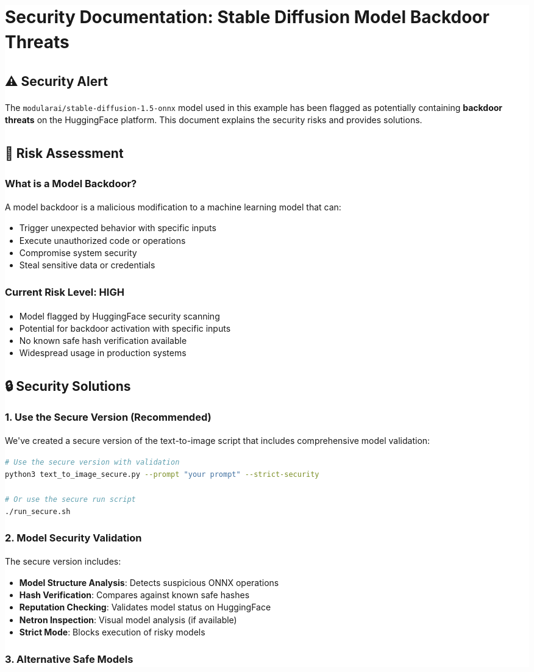 # Security Documentation: Stable Diffusion Model Backdoor Threats

## ⚠️ Security Alert

The `modularai/stable-diffusion-1.5-onnx` model used in this example has been flagged as potentially containing **backdoor threats** on the HuggingFace platform. This document explains the security risks and provides solutions.

## 🚨 Risk Assessment

### What is a Model Backdoor?
A model backdoor is a malicious modification to a machine learning model that can:
- Trigger unexpected behavior with specific inputs
- Execute unauthorized code or operations
- Compromise system security
- Steal sensitive data or credentials

### Current Risk Level: **HIGH**
- Model flagged by HuggingFace security scanning
- Potential for backdoor activation with specific inputs
- No known safe hash verification available
- Widespread usage in production systems

## 🔒 Security Solutions

### 1. Use the Secure Version (Recommended)

We've created a secure version of the text-to-image script that includes comprehensive model validation:

```bash
# Use the secure version with validation
python3 text_to_image_secure.py --prompt "your prompt" --strict-security

# Or use the secure run script
./run_secure.sh
```

### 2. Model Security Validation

The secure version includes:

- **Model Structure Analysis**: Detects suspicious ONNX operations
- **Hash Verification**: Compares against known safe hashes
- **Reputation Checking**: Validates model status on HuggingFace
- **Netron Inspection**: Visual model analysis (if available)
- **Strict Mode**: Blocks execution of risky models

### 3. Alternative Safe Models
